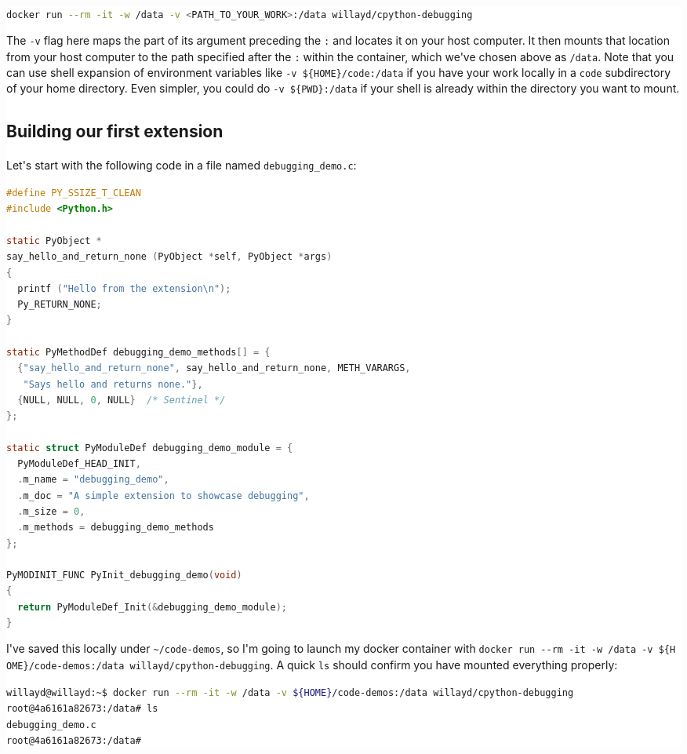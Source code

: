 ```sh
docker run --rm -it -w /data -v <PATH_TO_YOUR_WORK>:/data willayd/cpython-debugging
```

The ``-v`` flag here maps the part of its argument preceding the ``:`` and locates it on your host computer. It then mounts that location from your host computer to the path specified after the ``:`` within the container, which we've chosen above as ``/data``. Note that you can use shell expansion of environment variables like ``-v ${HOME}/code:/data`` if you have your work locally in a ``code`` subdirectory of your home directory. Even simpler, you could do ``-v ${PWD}:/data`` if your shell is already within the directory you want to mount.

## Building our first extension

Let's start with the following code in a file named ``debugging_demo.c``:

```c
#define PY_SSIZE_T_CLEAN
#include <Python.h>

static PyObject *
say_hello_and_return_none (PyObject *self, PyObject *args)
{
  printf ("Hello from the extension\n");
  Py_RETURN_NONE;
}

static PyMethodDef debugging_demo_methods[] = {
  {"say_hello_and_return_none", say_hello_and_return_none, METH_VARARGS,
   "Says hello and returns none."},
  {NULL, NULL, 0, NULL}  /* Sentinel */
};

static struct PyModuleDef debugging_demo_module = {
  PyModuleDef_HEAD_INIT,
  .m_name = "debugging_demo",
  .m_doc = "A simple extension to showcase debugging",
  .m_size = 0,
  .m_methods = debugging_demo_methods
};

PyMODINIT_FUNC PyInit_debugging_demo(void)
{
  return PyModuleDef_Init(&debugging_demo_module);
}
```

I've saved this locally under ``~/code-demos``, so I'm going to launch my docker container with ``docker run --rm -it -w /data -v ${HOME}/code-demos:/data willayd/cpython-debugging``. A quick ``ls`` should confirm you have mounted everything properly:

```sh
willayd@willayd:~$ docker run --rm -it -w /data -v ${HOME}/code-demos:/data willayd/cpython-debugging
root@4a6161a82673:/data# ls
debugging_demo.c
root@4a6161a82673:/data#
```
